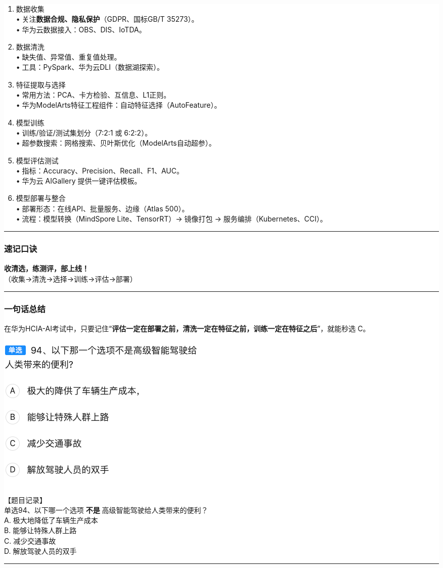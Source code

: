 1. 数据收集  
   • 关注**数据合规、隐私保护**（GDPR、国标GB/T 35273）。  
   • 华为云数据接入：OBS、DIS、IoTDA。

2. 数据清洗  
   • 缺失值、异常值、重复值处理。  
   • 工具：PySpark、华为云DLI（数据湖探索）。

3. 特征提取与选择  
   • 常用方法：PCA、卡方检验、互信息、L1正则。  
   • 华为ModelArts特征工程组件：自动特征选择（AutoFeature）。

4. 模型训练  
   • 训练/验证/测试集划分（7:2:1 或 6:2:2）。  
   • 超参数搜索：网格搜索、贝叶斯优化（ModelArts自动超参）。

5. 模型评估测试  
   • 指标：Accuracy、Precision、Recall、F1、AUC。  
   • 华为云 AIGallery 提供一键评估模板。

6. 模型部署与整合  
   • 部署形态：在线API、批量服务、边缘（Atlas 500）。  
   • 流程：模型转换（MindSpore Lite、TensorRT）→ 镜像打包 → 服务编排（Kubernetes、CCI）。

---

### 速记口诀  
**收清选，练测评，部上线！**  
（收集→清洗→选择→训练→评估→部署）

---

### 一句话总结  
在华为HCIA-AI考试中，只要记住“**评估一定在部署之前，清洗一定在特征之前，训练一定在特征之后**”，就能秒选 C。

![image-20250728093948637](./imgs/image-20250728093948637.png)

【题目记录】  
单选94、以下哪一个选项 **不是** 高级智能驾驶给人类带来的便利？  
A. 极大地降低了车辆生产成本  
B. 能够让特殊人群上路  
C. 减少交通事故  
D. 解放驾驶人员的双手  

---